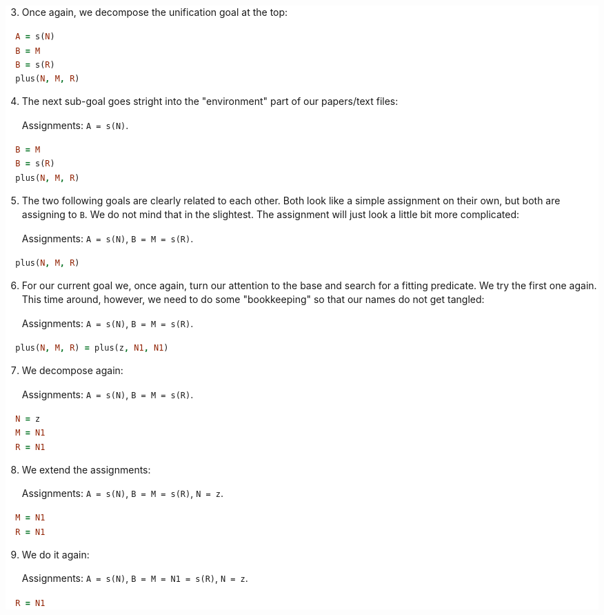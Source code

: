 3) Once again, we decompose the unification goal at the top:
```prolog
  A = s(N)
  B = M
  B = s(R)
  plus(N, M, R)
```

4) The next sub-goal goes stright into the "environment" part of our papers/text files:

    Assignments: `A = s(N)`.

```prolog
  B = M
  B = s(R)
  plus(N, M, R)
```
5) The two following goals are clearly related to each other. Both look like a simple assignment on their own, but both are assigning to `B`. We do not mind that in the slightest. The assignment will just look a little bit more complicated:

    Assignments: `A = s(N)`, `B = M = s(R)`.

```prolog
  plus(N, M, R)
```

6) For our current goal we, once again, turn our attention to the base and search for a fitting predicate. We try the first one again. This time around, however, we need to do some "bookkeeping" so that our names do not get tangled:

    Assignments: `A = s(N)`, `B = M = s(R)`.

```prolog
  plus(N, M, R) = plus(z, N1, N1)
```

7) We decompose again:

    Assignments: `A = s(N)`, `B = M = s(R)`.

```prolog
  N = z
  M = N1
  R = N1
```

8) We extend the assignments:

    Assignments: `A = s(N)`, `B = M = s(R)`, `N = z`.

```prolog
  M = N1
  R = N1
```

9) We do it again:

    Assignments: `A = s(N)`, `B = M = N1 = s(R)`, `N = z`.

```prolog
  R = N1
```
